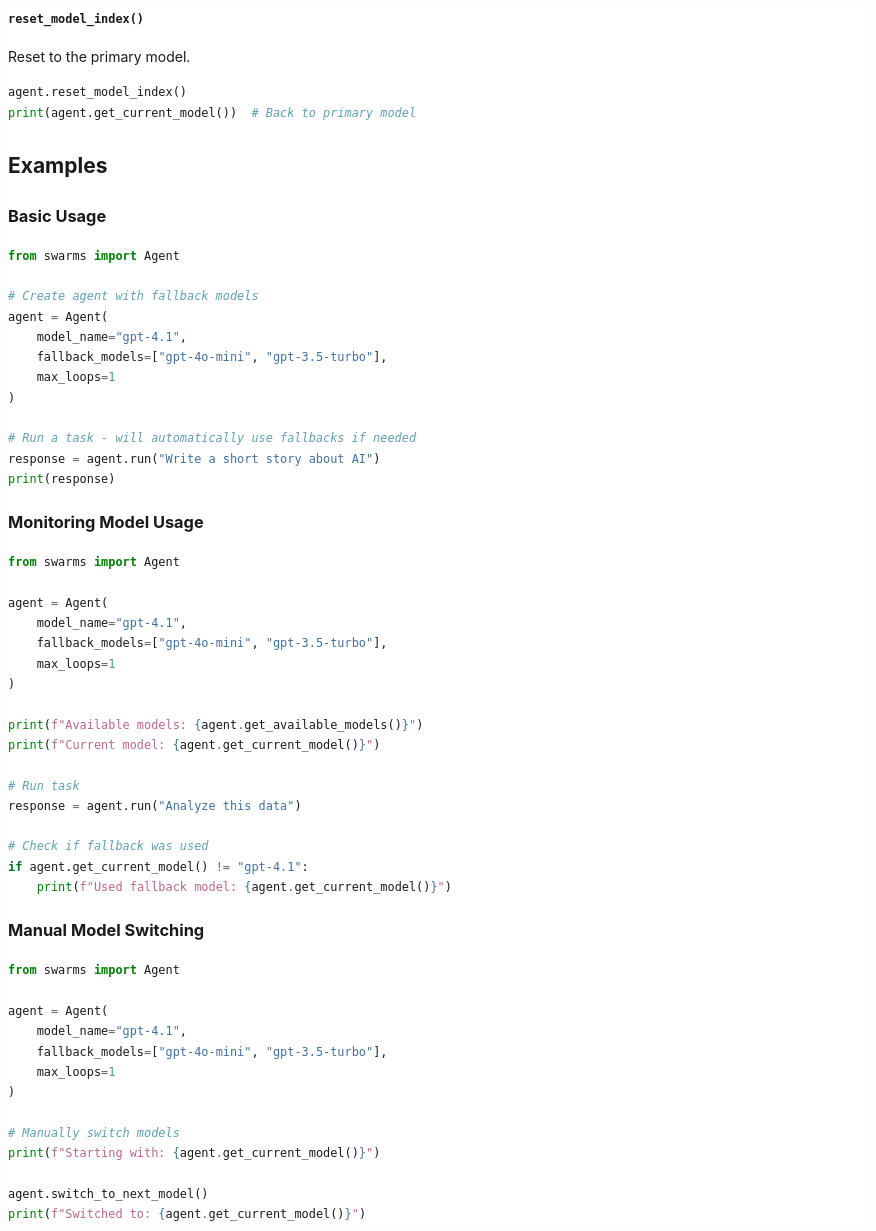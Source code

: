 #### `reset_model_index()`
Reset to the primary model.

```python
agent.reset_model_index()
print(agent.get_current_model())  # Back to primary model
```

## Examples

### Basic Usage

```python
from swarms import Agent

# Create agent with fallback models
agent = Agent(
    model_name="gpt-4.1",
    fallback_models=["gpt-4o-mini", "gpt-3.5-turbo"],
    max_loops=1
)

# Run a task - will automatically use fallbacks if needed
response = agent.run("Write a short story about AI")
print(response)
```

### Monitoring Model Usage

```python
from swarms import Agent

agent = Agent(
    model_name="gpt-4.1",
    fallback_models=["gpt-4o-mini", "gpt-3.5-turbo"],
    max_loops=1
)

print(f"Available models: {agent.get_available_models()}")
print(f"Current model: {agent.get_current_model()}")

# Run task
response = agent.run("Analyze this data")

# Check if fallback was used
if agent.get_current_model() != "gpt-4.1":
    print(f"Used fallback model: {agent.get_current_model()}")
```

### Manual Model Switching

```python
from swarms import Agent

agent = Agent(
    model_name="gpt-4.1",
    fallback_models=["gpt-4o-mini", "gpt-3.5-turbo"],
    max_loops=1
)

# Manually switch models
print(f"Starting with: {agent.get_current_model()}")

agent.switch_to_next_model()
print(f"Switched to: {agent.get_current_model()}")
```